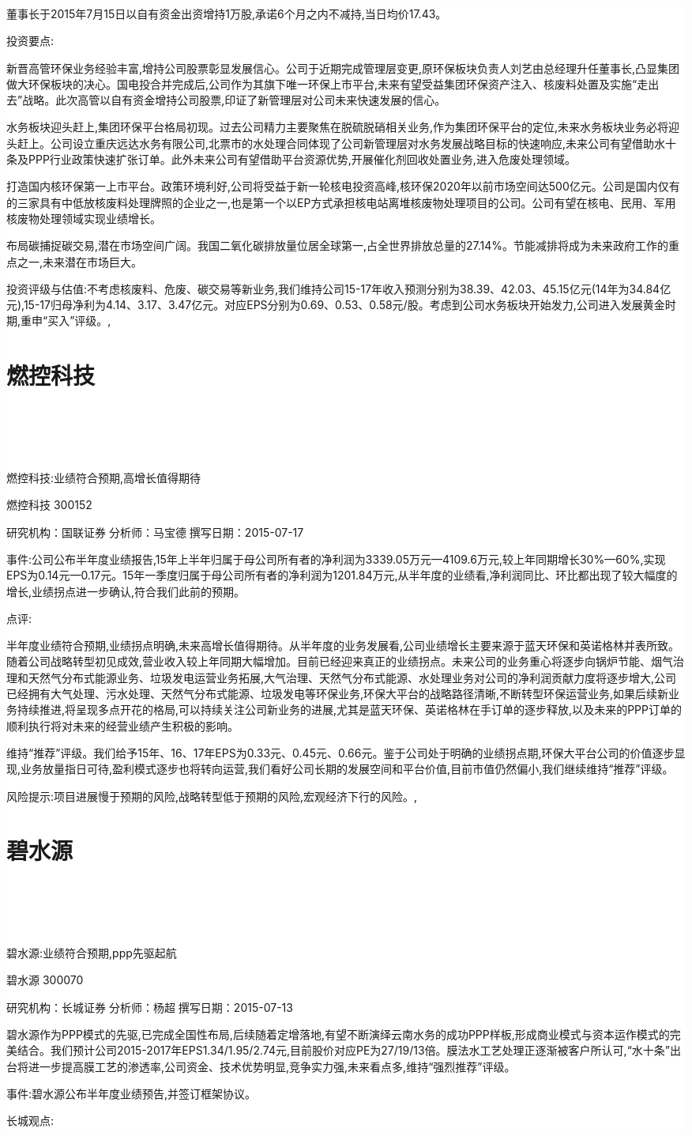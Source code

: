 董事长于2015年7月15日以自有资金出资增持1万股,承诺6个月之内不减持,当日均价17.43。

投资要点:

新晋高管环保业务经验丰富,增持公司股票彰显发展信心。公司于近期完成管理层变更,原环保板块负责人刘艺由总经理升任董事长,凸显集团做大环保板块的决心。国电投合并完成后,公司作为其旗下唯一环保上市平台,未来有望受益集团环保资产注入、核废料处置及实施“走出去”战略。此次高管以自有资金增持公司股票,印证了新管理层对公司未来快速发展的信心。

水务板块迎头赶上,集团环保平台格局初现。过去公司精力主要聚焦在脱硫脱硝相关业务,作为集团环保平台的定位,未来水务板块业务必将迎头赶上。公司设立重庆远达水务有限公司,北票市的水处理合同体现了公司新管理层对水务发展战略目标的快速响应,未来公司有望借助水十条及PPP行业政策快速扩张订单。此外未来公司有望借助平台资源优势,开展催化剂回收处置业务,进入危废处理领域。

打造国内核环保第一上市平台。政策环境利好,公司将受益于新一轮核电投资高峰,核环保2020年以前市场空间达500亿元。公司是国内仅有的三家具有中低放核废料处理牌照的企业之一,也是第一个以EP方式承担核电站离堆核废物处理项目的公司。公司有望在核电、民用、军用核废物处理领域实现业绩增长。

布局碳捕捉碳交易,潜在市场空间广阔。我国二氧化碳排放量位居全球第一,占全世界排放总量的27.14%。节能减排将成为未来政府工作的重点之一,未来潜在市场巨大。

投资评级与估值:不考虑核废料、危废、碳交易等新业务,我们维持公司15-17年收入预测分别为38.39、42.03、45.15亿元(14年为34.84亿元),15-17归母净利为4.14、3.17、3.47亿元。对应EPS分别为0.69、0.53、0.58元/股。考虑到公司水务板块开始发力,公司进入发展黄金时期,重申“买入”评级。, 

燃控科技
==========
   
==========


燃控科技:业绩符合预期,高增长值得期待

燃控科技 300152

研究机构：国联证券 分析师：马宝德 撰写日期：2015-07-17

事件:公司公布半年度业绩报告,15年上半年归属于母公司所有者的净利润为3339.05万元—4109.6万元,较上年同期增长30%—60%,实现EPS为0.14元—0.17元。15年一季度归属于母公司所有者的净利润为1201.84万元,从半年度的业绩看,净利润同比、环比都出现了较大幅度的增长,业绩拐点进一步确认,符合我们此前的预期。

点评:

半年度业绩符合预期,业绩拐点明确,未来高增长值得期待。从半年度的业务发展看,公司业绩增长主要来源于蓝天环保和英诺格林并表所致。随着公司战略转型初见成效,营业收入较上年同期大幅增加。目前已经迎来真正的业绩拐点。未来公司的业务重心将逐步向锅炉节能、烟气治理和天然气分布式能源业务、垃圾发电运营业务拓展,大气治理、天然气分布式能源、水处理业务对公司的净利润贡献力度将逐步增大,公司已经拥有大气处理、污水处理、天然气分布式能源、垃圾发电等环保业务,环保大平台的战略路径清晰,不断转型环保运营业务,如果后续新业务持续推进,将呈现多点开花的格局,可以持续关注公司新业务的进展,尤其是蓝天环保、英诺格林在手订单的逐步释放,以及未来的PPP订单的顺利执行将对未来的经营业绩产生积极的影响。

维持“推荐”评级。我们给予15年、16、17年EPS为0.33元、0.45元、0.66元。鉴于公司处于明确的业绩拐点期,环保大平台公司的价值逐步显现,业务放量指日可待,盈利模式逐步也将转向运营,我们看好公司长期的发展空间和平台价值,目前市值仍然偏小,我们继续维持“推荐”评级。

风险提示:项目进展慢于预期的风险,战略转型低于预期的风险,宏观经济下行的风险。, 

碧水源
==========
   
==========


碧水源:业绩符合预期,ppp先驱起航

碧水源 300070

研究机构：长城证券 分析师：杨超 撰写日期：2015-07-13

碧水源作为PPP模式的先驱,已完成全国性布局,后续随着定增落地,有望不断演绎云南水务的成功PPP样板,形成商业模式与资本运作模式的完美结合。我们预计公司2015-2017年EPS1.34/1.95/2.74元,目前股价对应PE为27/19/13倍。膜法水工艺处理正逐渐被客户所认可,“水十条”出台将进一步提高膜工艺的渗透率,公司资金、技术优势明显,竞争实力强,未来看点多,维持“强烈推荐”评级。

事件:碧水源公布半年度业绩预告,并签订框架协议。

长城观点:

